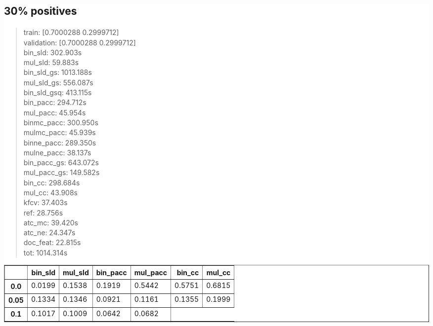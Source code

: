 
## 30% positives
> train: [0.7000288 0.2999712]  
> validation: [0.7000288 0.2999712]  
> bin_sld: 302.903s  
> mul_sld: 59.883s  
> bin_sld_gs: 1013.188s  
> mul_sld_gs: 556.087s  
> bin_sld_gsq: 413.115s  
> bin_pacc: 294.712s  
> mul_pacc: 45.954s  
> binmc_pacc: 300.950s  
> mulmc_pacc: 45.939s  
> binne_pacc: 289.350s  
> mulne_pacc: 38.137s  
> bin_pacc_gs: 643.072s  
> mul_pacc_gs: 149.582s  
> bin_cc: 298.684s  
> mul_cc: 43.908s  
> kfcv: 37.403s  
> ref: 28.756s  
> atc_mc: 39.420s  
> atc_ne: 24.347s  
> doc_feat: 22.815s  
> tot: 1014.314s  

<table border="1" class="dataframe">
  <thead>
    <tr style="text-align: right;">
      <th></th>
      <th>bin_sld</th>
      <th>mul_sld</th>
      <th>bin_pacc</th>
      <th>mul_pacc</th>
      <th>bin_cc</th>
      <th>mul_cc</th>
    </tr>
  </thead>
  <tbody>
    <tr>
      <th>0.0</th>
      <td>0.0199</td>
      <td>0.1538</td>
      <td>0.1919</td>
      <td>0.5442</td>
      <td>0.5751</td>
      <td>0.6815</td>
    </tr>
    <tr>
      <th>0.05</th>
      <td>0.1334</td>
      <td>0.1346</td>
      <td>0.0921</td>
      <td>0.1161</td>
      <td>0.1355</td>
      <td>0.1999</td>
    </tr>
    <tr>
      <th>0.1</th>
      <td>0.1017</td>
      <td>0.1009</td>
      <td>0.0642</td>
      <td>0.0682</td>